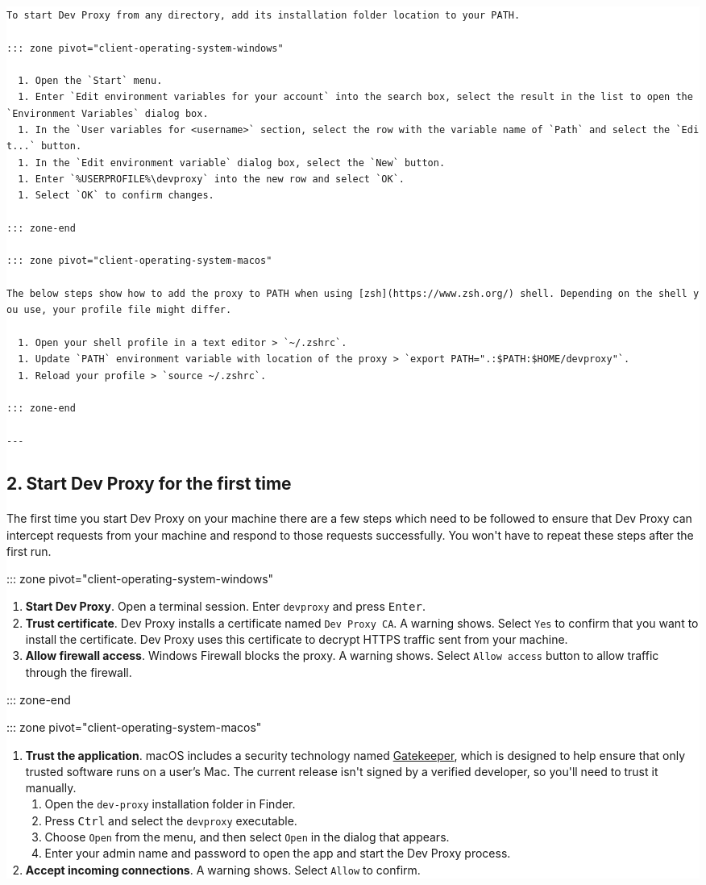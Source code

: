     To start Dev Proxy from any directory, add its installation folder location to your PATH.
    
    ::: zone pivot="client-operating-system-windows"
    
      1. Open the `Start` menu.
      1. Enter `Edit environment variables for your account` into the search box, select the result in the list to open the `Environment Variables` dialog box.
      1. In the `User variables for <username>` section, select the row with the variable name of `Path` and select the `Edit...` button.
      1. In the `Edit environment variable` dialog box, select the `New` button.
      1. Enter `%USERPROFILE%\devproxy` into the new row and select `OK`.
      1. Select `OK` to confirm changes.
    
    ::: zone-end
    
    ::: zone pivot="client-operating-system-macos"
    
    The below steps show how to add the proxy to PATH when using [zsh](https://www.zsh.org/) shell. Depending on the shell you use, your profile file might differ.
    
      1. Open your shell profile in a text editor > `~/.zshrc`.
      1. Update `PATH` environment variable with location of the proxy > `export PATH=".:$PATH:$HOME/devproxy"`.
      1. Reload your profile > `source ~/.zshrc`.
    
    ::: zone-end
    
    ---

## 2. Start Dev Proxy for the first time

The first time you start Dev Proxy on your machine there are a few steps which need to be followed to ensure that Dev Proxy can intercept requests from your machine and respond to those requests successfully. You won't have to repeat these steps after the first run.

::: zone pivot="client-operating-system-windows"

1. **Start Dev Proxy**. Open a terminal session. Enter `devproxy` and press <kbd>Enter</kbd>.
1. **Trust certificate**. Dev Proxy installs a certificate named `Dev Proxy CA`. A warning shows. Select `Yes` to confirm that you want to install the certificate. Dev Proxy uses this certificate to decrypt HTTPS traffic sent from your machine.
1. **Allow firewall access**. Windows Firewall blocks the proxy. A warning shows. Select `Allow access` button to allow traffic through the firewall.

::: zone-end

::: zone pivot="client-operating-system-macos"

1. **Trust the application**. macOS includes a security technology named [Gatekeeper](https://support.apple.com/en-gb/guide/security/sec5599b66df/web), which is designed to help ensure that only trusted software runs on a user’s Mac. The current release isn't signed by a verified developer, so you'll need to trust it manually.
    1. Open the `dev-proxy` installation folder in Finder.
    1. Press <kbd>Ctrl</kbd> and select the `devproxy` executable.
    1. Choose `Open` from the menu, and then select `Open` in the dialog that appears.
    1. Enter your admin name and password to open the app and start the Dev Proxy process.
1. **Accept incoming connections**. A warning shows. Select `Allow` to confirm.
